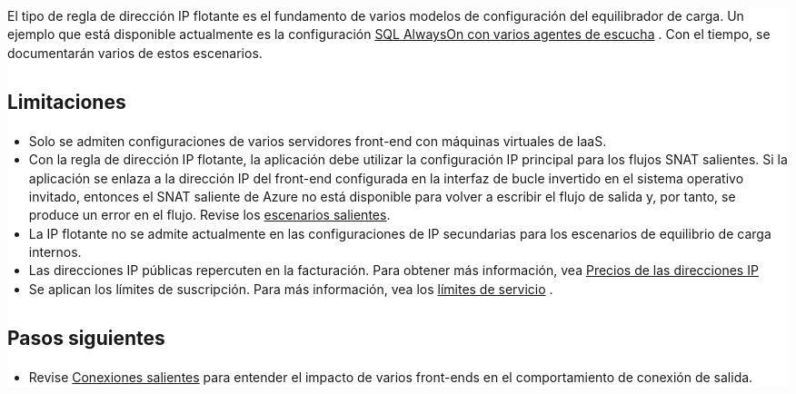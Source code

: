 El tipo de regla de dirección IP flotante es el fundamento de varios modelos de configuración del equilibrador de carga. Un ejemplo que está disponible actualmente es la configuración [SQL AlwaysOn con varios agentes de escucha](../azure-sql/virtual-machines/windows/availability-group-listener-powershell-configure.md) . Con el tiempo, se documentarán varios de estos escenarios.

## <a name="limitations"></a>Limitaciones

* Solo se admiten configuraciones de varios servidores front-end con máquinas virtuales de IaaS.
* Con la regla de dirección IP flotante, la aplicación debe utilizar la configuración IP principal para los flujos SNAT salientes. Si la aplicación se enlaza a la dirección IP del front-end configurada en la interfaz de bucle invertido en el sistema operativo invitado, entonces el SNAT saliente de Azure no está disponible para volver a escribir el flujo de salida y, por tanto, se produce un error en el flujo.  Revise los [escenarios salientes](load-balancer-outbound-connections.md).
* La IP flotante no se admite actualmente en las configuraciones de IP secundarias para los escenarios de equilibrio de carga internos.
* Las direcciones IP públicas repercuten en la facturación. Para obtener más información, vea [Precios de las direcciones IP](https://azure.microsoft.com/pricing/details/ip-addresses/)
* Se aplican los límites de suscripción. Para más información, vea los [límites de servicio](../azure-resource-manager/management/azure-subscription-service-limits.md#networking-limits) .

## <a name="next-steps"></a>Pasos siguientes

- Revise [Conexiones salientes](load-balancer-outbound-connections.md) para entender el impacto de varios front-ends en el comportamiento de conexión de salida.
